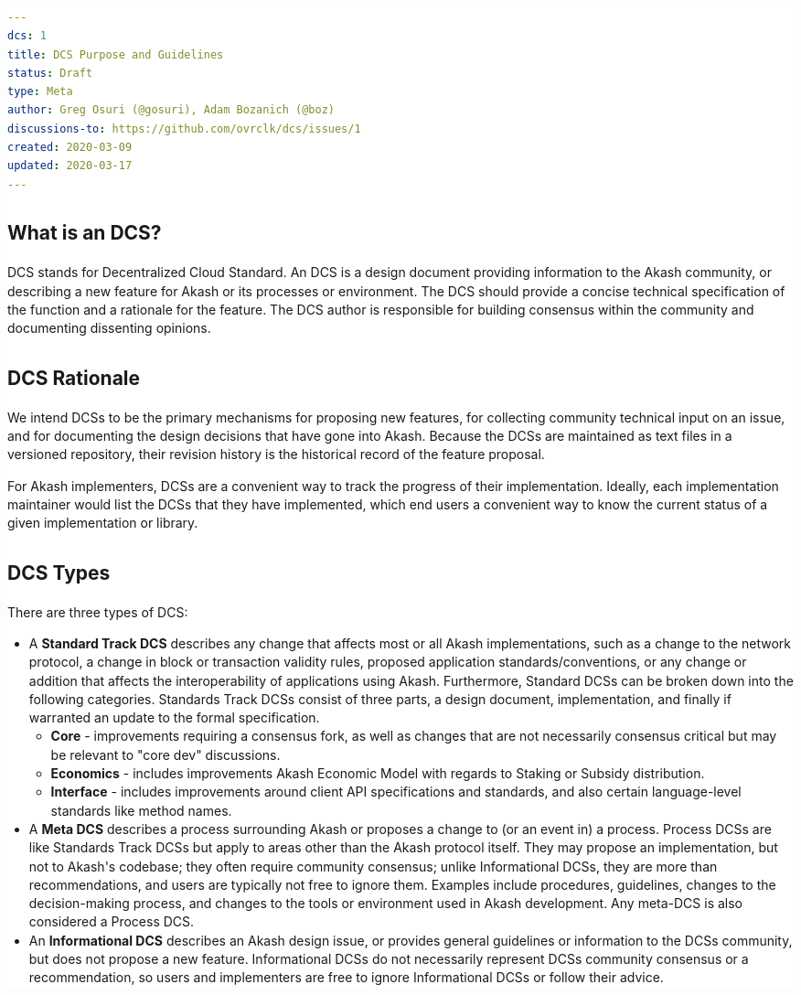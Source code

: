 ```yaml
---
dcs: 1
title: DCS Purpose and Guidelines
status: Draft
type: Meta
author: Greg Osuri (@gosuri), Adam Bozanich (@boz)
discussions-to: https://github.com/ovrclk/dcs/issues/1
created: 2020-03-09
updated: 2020-03-17
---
```


## What is an DCS?

DCS stands for Decentralized Cloud Standard. An DCS is a design document providing information to the Akash community, or describing a new feature for Akash or its processes or environment. The DCS should provide a concise technical specification of the function and a rationale for the feature. The DCS author is responsible for building consensus within the community and documenting dissenting opinions.

## DCS Rationale

We intend DCSs to be the primary mechanisms for proposing new features, for collecting community technical input on an issue, and for documenting the design decisions that have gone into Akash. Because the DCSs are maintained as text files in a versioned repository, their revision history is the historical record of the feature proposal.

For Akash implementers, DCSs are a convenient way to track the progress of their implementation. Ideally, each implementation maintainer would list the DCSs that they have implemented, which end users a convenient way to know the current status of a given implementation or library.

## DCS Types

There are three types of DCS:

- A **Standard Track DCS** describes any change that affects most or all Akash implementations, such as a change to the network protocol, a change in block or transaction validity rules, proposed application standards/conventions, or any change or addition that affects the interoperability of applications using Akash. Furthermore, Standard DCSs can be broken down into the following categories. Standards Track DCSs consist of three parts, a design document, implementation, and finally if warranted an update to the formal specification.
  - **Core** - improvements requiring a consensus fork, as well as changes that are not necessarily consensus critical but may be relevant to "core dev" discussions.
  - **Economics** - includes improvements Akash Economic Model with regards to Staking or Subsidy distribution.
  - **Interface** - includes improvements around client API specifications and standards, and also certain language-level standards like method names. 
- A **Meta DCS** describes a process surrounding Akash or proposes a change to (or an event in) a process. Process DCSs are like Standards Track DCSs but apply to areas other than the Akash protocol itself. They may propose an implementation, but not to Akash's codebase; they often require community consensus; unlike Informational DCSs, they are more than recommendations, and users are typically not free to ignore them. Examples include procedures, guidelines, changes to the decision-making process, and changes to the tools or environment used in Akash development. Any meta-DCS is also considered a Process DCS.
- An **Informational DCS** describes an Akash design issue, or provides general guidelines or information to the DCSs community, but does not propose a new feature. Informational DCSs do not necessarily represent DCSs community consensus or a recommendation, so users and implementers are free to ignore Informational DCSs or follow their advice.
